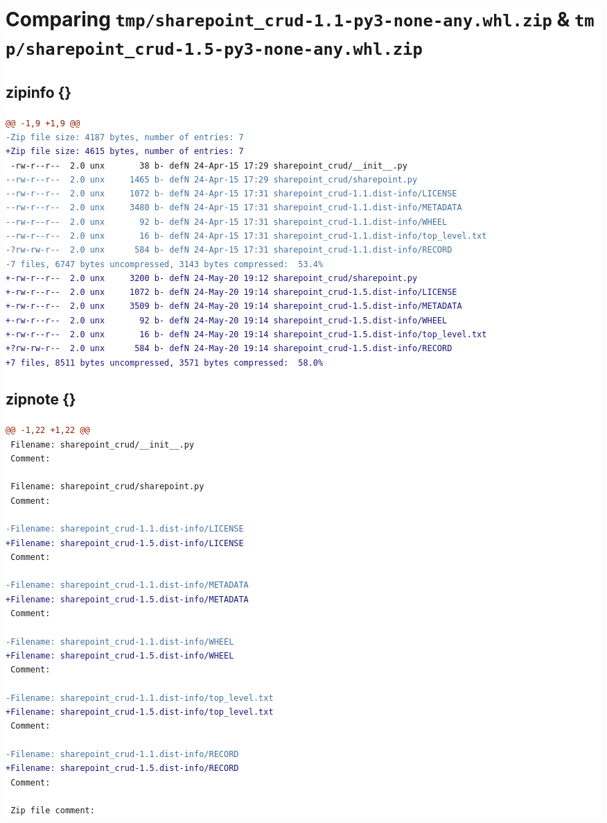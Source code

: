 # Comparing `tmp/sharepoint_crud-1.1-py3-none-any.whl.zip` & `tmp/sharepoint_crud-1.5-py3-none-any.whl.zip`

## zipinfo {}

```diff
@@ -1,9 +1,9 @@
-Zip file size: 4187 bytes, number of entries: 7
+Zip file size: 4615 bytes, number of entries: 7
 -rw-r--r--  2.0 unx       38 b- defN 24-Apr-15 17:29 sharepoint_crud/__init__.py
--rw-r--r--  2.0 unx     1465 b- defN 24-Apr-15 17:29 sharepoint_crud/sharepoint.py
--rw-r--r--  2.0 unx     1072 b- defN 24-Apr-15 17:31 sharepoint_crud-1.1.dist-info/LICENSE
--rw-r--r--  2.0 unx     3480 b- defN 24-Apr-15 17:31 sharepoint_crud-1.1.dist-info/METADATA
--rw-r--r--  2.0 unx       92 b- defN 24-Apr-15 17:31 sharepoint_crud-1.1.dist-info/WHEEL
--rw-r--r--  2.0 unx       16 b- defN 24-Apr-15 17:31 sharepoint_crud-1.1.dist-info/top_level.txt
-?rw-rw-r--  2.0 unx      584 b- defN 24-Apr-15 17:31 sharepoint_crud-1.1.dist-info/RECORD
-7 files, 6747 bytes uncompressed, 3143 bytes compressed:  53.4%
+-rw-r--r--  2.0 unx     3200 b- defN 24-May-20 19:12 sharepoint_crud/sharepoint.py
+-rw-r--r--  2.0 unx     1072 b- defN 24-May-20 19:14 sharepoint_crud-1.5.dist-info/LICENSE
+-rw-r--r--  2.0 unx     3509 b- defN 24-May-20 19:14 sharepoint_crud-1.5.dist-info/METADATA
+-rw-r--r--  2.0 unx       92 b- defN 24-May-20 19:14 sharepoint_crud-1.5.dist-info/WHEEL
+-rw-r--r--  2.0 unx       16 b- defN 24-May-20 19:14 sharepoint_crud-1.5.dist-info/top_level.txt
+?rw-rw-r--  2.0 unx      584 b- defN 24-May-20 19:14 sharepoint_crud-1.5.dist-info/RECORD
+7 files, 8511 bytes uncompressed, 3571 bytes compressed:  58.0%
```

## zipnote {}

```diff
@@ -1,22 +1,22 @@
 Filename: sharepoint_crud/__init__.py
 Comment: 
 
 Filename: sharepoint_crud/sharepoint.py
 Comment: 
 
-Filename: sharepoint_crud-1.1.dist-info/LICENSE
+Filename: sharepoint_crud-1.5.dist-info/LICENSE
 Comment: 
 
-Filename: sharepoint_crud-1.1.dist-info/METADATA
+Filename: sharepoint_crud-1.5.dist-info/METADATA
 Comment: 
 
-Filename: sharepoint_crud-1.1.dist-info/WHEEL
+Filename: sharepoint_crud-1.5.dist-info/WHEEL
 Comment: 
 
-Filename: sharepoint_crud-1.1.dist-info/top_level.txt
+Filename: sharepoint_crud-1.5.dist-info/top_level.txt
 Comment: 
 
-Filename: sharepoint_crud-1.1.dist-info/RECORD
+Filename: sharepoint_crud-1.5.dist-info/RECORD
 Comment: 
 
 Zip file comment:
```
